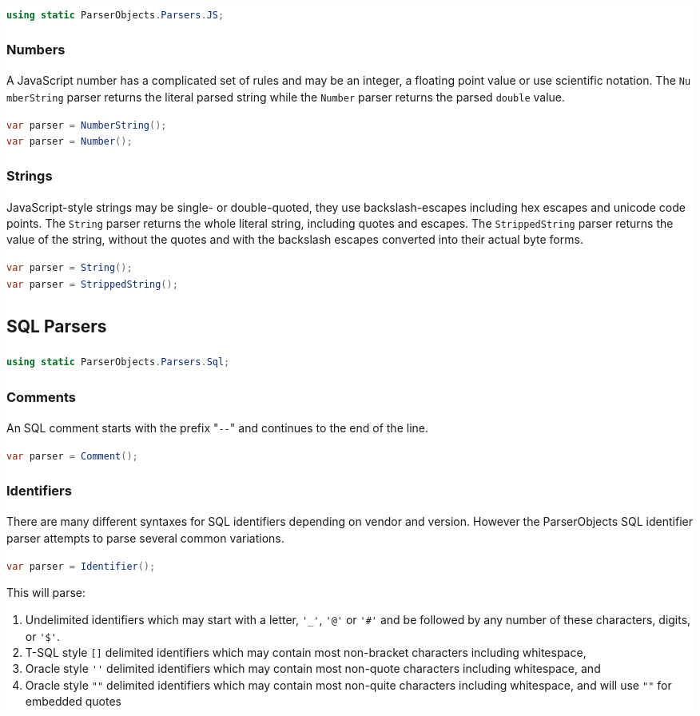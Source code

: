 ```csharp
using static ParserObjects.Parsers.JS;
```

### Numbers

A JavaScript number has a complicated set of rules and may be an integer, a floating point value or use scientific notation. The `NumberString` parser returns the literal parsed string while the `Number` parser returns the parsed `double` value.

```csharp
var parser = NumberString();
var parser = Number();
```

### Strings

JavaScript-style strings may be single- or double-quoted, they use backslash-escapes including hex escapes and unicode code points. The `String` parser returns the whole literal string, including quotes and escapes. The `StrippedString` parser returns the value of the string, without the quotes and with the backslash escapes converted into their actual byte forms.

```csharp
var parser = String();
var parser = StrippedString();
```

## SQL Parsers

```csharp
using static ParserObjects.Parsers.Sql;
```

### Comments

An SQL comment starts with the prefix "`--`" and continues to the end of the line.

```csharp
var parser = Comment();
```

### Identifiers

There are many different syntaxes for SQL identifiers depending on vendor and version. However the ParserObjects SQL identifier parser attempts to parse several common variations.

```csharp
var parser = Identifier();
```

This will parse:

1. Undelimited identifiers which may start with a letter, `'_'`, `'@'` or `'#'` and be followed by any number of these characters, digits, or `'$'`.
2. T-SQL style `[]` delimited identifiers which may contain most non-bracket characters including whitespace,
3. Oracle style `''` delimited identifiers which may contain most non-quote characters including whitespace, and
4. Oracle style `""` delimited identifiers which may contain most non-quite characters including whitespace, and will use `""` for embedded quotes
